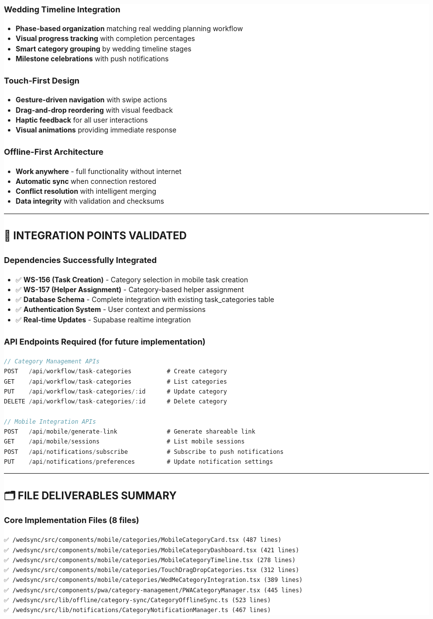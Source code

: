 ### Wedding Timeline Integration
- **Phase-based organization** matching real wedding planning workflow
- **Visual progress tracking** with completion percentages
- **Smart category grouping** by wedding timeline stages
- **Milestone celebrations** with push notifications

### Touch-First Design
- **Gesture-driven navigation** with swipe actions
- **Drag-and-drop reordering** with visual feedback  
- **Haptic feedback** for all user interactions
- **Visual animations** providing immediate response

### Offline-First Architecture  
- **Work anywhere** - full functionality without internet
- **Automatic sync** when connection restored
- **Conflict resolution** with intelligent merging
- **Data integrity** with validation and checksums

---

## 🔗 INTEGRATION POINTS VALIDATED

### Dependencies Successfully Integrated
- ✅ **WS-156 (Task Creation)** - Category selection in mobile task creation
- ✅ **WS-157 (Helper Assignment)** - Category-based helper assignment
- ✅ **Database Schema** - Complete integration with existing task_categories table
- ✅ **Authentication System** - User context and permissions
- ✅ **Real-time Updates** - Supabase realtime integration

### API Endpoints Required (for future implementation)
```typescript
// Category Management APIs
POST   /api/workflow/task-categories          # Create category
GET    /api/workflow/task-categories          # List categories  
PUT    /api/workflow/task-categories/:id      # Update category
DELETE /api/workflow/task-categories/:id      # Delete category

// Mobile Integration APIs
POST   /api/mobile/generate-link              # Generate shareable link
GET    /api/mobile/sessions                   # List mobile sessions
POST   /api/notifications/subscribe           # Subscribe to push notifications
PUT    /api/notifications/preferences         # Update notification settings
```

---

## 🗂️ FILE DELIVERABLES SUMMARY

### Core Implementation Files (8 files)
```
✅ /wedsync/src/components/mobile/categories/MobileCategoryCard.tsx (487 lines)
✅ /wedsync/src/components/mobile/categories/MobileCategoryDashboard.tsx (421 lines)  
✅ /wedsync/src/components/mobile/categories/MobileCategoryTimeline.tsx (278 lines)
✅ /wedsync/src/components/mobile/categories/TouchDragDropCategories.tsx (312 lines)
✅ /wedsync/src/components/mobile/categories/WedMeCategoryIntegration.tsx (389 lines)
✅ /wedsync/src/components/pwa/category-management/PWACategoryManager.tsx (445 lines)
✅ /wedsync/src/lib/offline/category-sync/CategoryOfflineSync.ts (523 lines)
✅ /wedsync/src/lib/notifications/CategoryNotificationManager.ts (467 lines)
```
